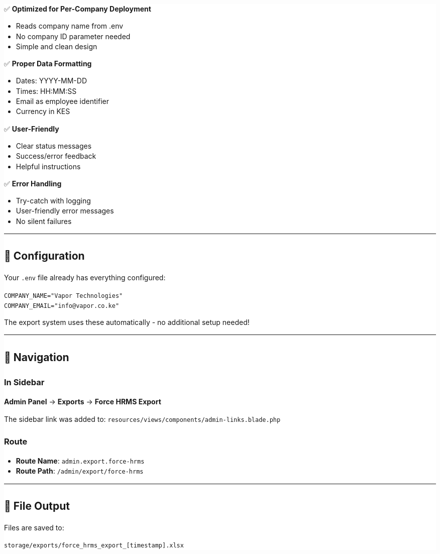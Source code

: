 ✅ **Optimized for Per-Company Deployment**
- Reads company name from .env
- No company ID parameter needed
- Simple and clean design

✅ **Proper Data Formatting**
- Dates: YYYY-MM-DD
- Times: HH:MM:SS
- Email as employee identifier
- Currency in KES

✅ **User-Friendly**
- Clear status messages
- Success/error feedback
- Helpful instructions

✅ **Error Handling**
- Try-catch with logging
- User-friendly error messages
- No silent failures

---

## 🔧 Configuration

Your `.env` file already has everything configured:
```env
COMPANY_NAME="Vapor Technologies"
COMPANY_EMAIL="info@vapor.co.ke"
```

The export system uses these automatically - no additional setup needed!

---

## 📍 Navigation

### In Sidebar
**Admin Panel** → **Exports** → **Force HRMS Export**

The sidebar link was added to:
`resources/views/components/admin-links.blade.php`

### Route
- **Route Name**: `admin.export.force-hrms`
- **Route Path**: `/admin/export/force-hrms`

---

## 💾 File Output

Files are saved to:
```
storage/exports/force_hrms_export_[timestamp].xlsx
```
